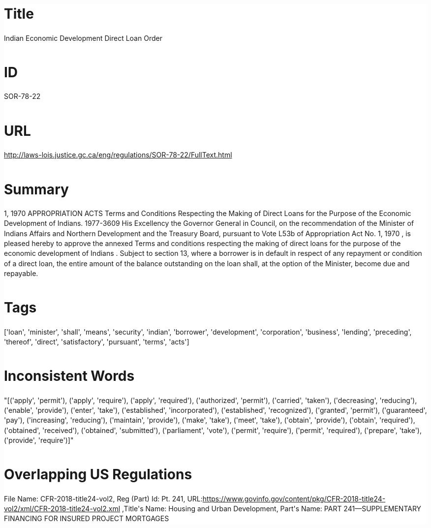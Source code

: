 # Title
Indian Economic Development Direct Loan Order


# ID
SOR-78-22

# URL
http://laws-lois.justice.gc.ca/eng/regulations/SOR-78-22/FullText.html


# Summary
1, 1970 APPROPRIATION ACTS Terms and Conditions Respecting the Making of Direct Loans for the Purpose of the Economic Development of Indians.
1977-3609 His Excellency the Governor General in Council, on the recommendation of the Minister of Indians Affairs and Northern Development and the Treasury Board, pursuant to Vote L53b of  Appropriation Act No. 1, 1970 , is pleased hereby to approve the annexed  Terms and conditions respecting the making of direct loans for the purpose of the economic development of Indians .
Subject to section 13, where a borrower is in default in respect of any repayment or condition of a direct loan, the entire amount of the balance outstanding on the loan shall, at the option of the Minister, become due and repayable.


# Tags
['loan', 'minister', 'shall', 'means', 'security', 'indian', 'borrower', 'development', 'corporation', 'business', 'lending', 'preceding', 'thereof', 'direct', 'satisfactory', 'pursuant', 'terms', 'acts']


# Inconsistent Words
"[('apply', 'permit'), ('apply', 'require'), ('apply', 'required'), ('authorized', 'permit'), ('carried', 'taken'), ('decreasing', 'reducing'), ('enable', 'provide'), ('enter', 'take'), ('established', 'incorporated'), ('established', 'recognized'), ('granted', 'permit'), ('guaranteed', 'pay'), ('increasing', 'reducing'), ('maintain', 'provide'), ('make', 'take'), ('meet', 'take'), ('obtain', 'provide'), ('obtain', 'required'), ('obtained', 'received'), ('obtained', 'submitted'), ('parliament', 'vote'), ('permit', 'require'), ('permit', 'required'), ('prepare', 'take'), ('provide', 'require')]"


# Overlapping US Regulations
File Name: CFR-2018-title24-vol2, Reg (Part) Id: Pt. 241, URL:https://www.govinfo.gov/content/pkg/CFR-2018-title24-vol2/xml/CFR-2018-title24-vol2.xml
,Title's Name: Housing and Urban Development, Part's Name: PART 241—SUPPLEMENTARY FINANCING FOR INSURED PROJECT MORTGAGES
